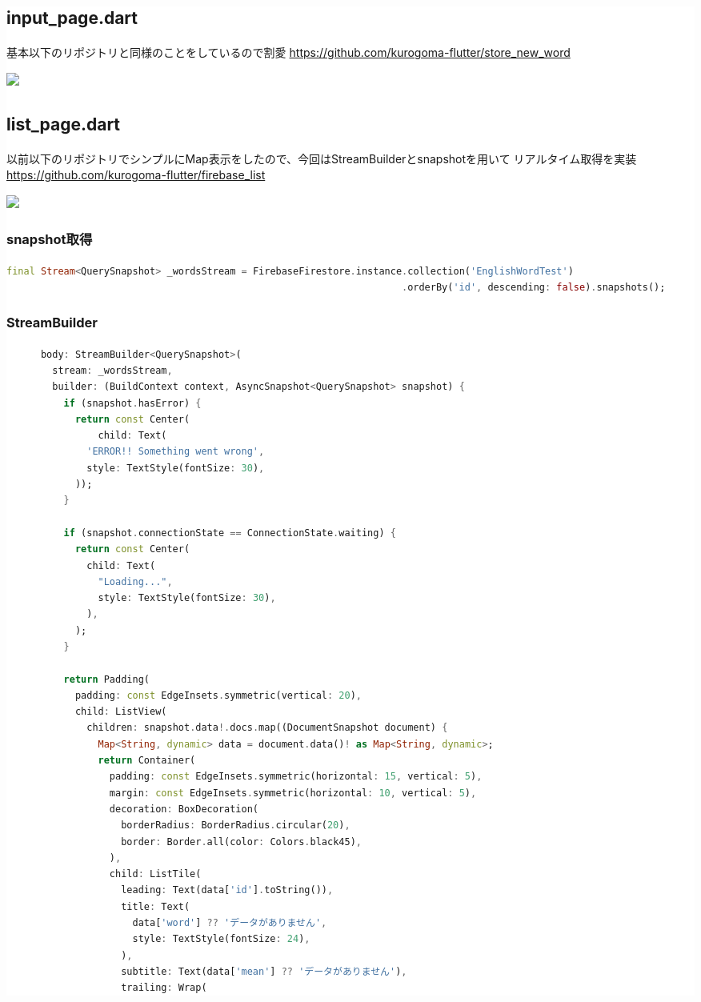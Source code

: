 ## input_page.dart
基本以下のリポジトリと同様のことをしているので割愛
https://github.com/kurogoma-flutter/store_new_word

<img width="300" src="https://user-images.githubusercontent.com/67848399/159217668-3c607dd3-b435-4995-965e-e7dea15e3de4.png">

## list_page.dart
以前以下のリポジトリでシンプルにMap表示をしたので、今回はStreamBuilderとsnapshotを用いて
リアルタイム取得を実装
https://github.com/kurogoma-flutter/firebase_list

<img width="300" src="https://user-images.githubusercontent.com/67848399/159218519-44a16d6e-8577-4301-a9ce-070d7c086b00.png">

### snapshot取得
```dart
final Stream<QuerySnapshot> _wordsStream = FirebaseFirestore.instance.collection('EnglishWordTest')
                                                                     .orderBy('id', descending: false).snapshots();
```
### StreamBuilder
```dart
      body: StreamBuilder<QuerySnapshot>(
        stream: _wordsStream,
        builder: (BuildContext context, AsyncSnapshot<QuerySnapshot> snapshot) {
          if (snapshot.hasError) {
            return const Center(
                child: Text(
              'ERROR!! Something went wrong',
              style: TextStyle(fontSize: 30),
            ));
          }

          if (snapshot.connectionState == ConnectionState.waiting) {
            return const Center(
              child: Text(
                "Loading...",
                style: TextStyle(fontSize: 30),
              ),
            );
          }

          return Padding(
            padding: const EdgeInsets.symmetric(vertical: 20),
            child: ListView(
              children: snapshot.data!.docs.map((DocumentSnapshot document) {
                Map<String, dynamic> data = document.data()! as Map<String, dynamic>;
                return Container(
                  padding: const EdgeInsets.symmetric(horizontal: 15, vertical: 5),
                  margin: const EdgeInsets.symmetric(horizontal: 10, vertical: 5),
                  decoration: BoxDecoration(
                    borderRadius: BorderRadius.circular(20),
                    border: Border.all(color: Colors.black45),
                  ),
                  child: ListTile(
                    leading: Text(data['id'].toString()),
                    title: Text(
                      data['word'] ?? 'データがありません',
                      style: TextStyle(fontSize: 24),
                    ),
                    subtitle: Text(data['mean'] ?? 'データがありません'),
                    trailing: Wrap(
```